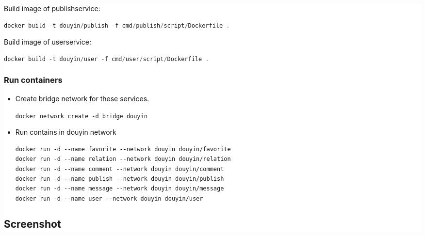 Build image of publishservice:

```powershell
docker build -t douyin/publish -f cmd/publish/script/Dockerfile .
```

Build image of userservice:

```powershell
docker build -t douyin/user -f cmd/user/script/Dockerfile .
```

### Run containers

- Create bridge network for these  services.

  ```shell
  docker network create -d bridge douyin
  ```

- Run contains in douyin network

  ```shell
  docker run -d --name favorite --network douyin douyin/favorite
  docker run -d --name relation --network douyin douyin/relation
  docker run -d --name comment --network douyin douyin/comment
  docker run -d --name publish --network douyin douyin/publish
  docker run -d --name message --network douyin douyin/message
  docker run -d --name user --network douyin douyin/user
  ```

## Screenshot
